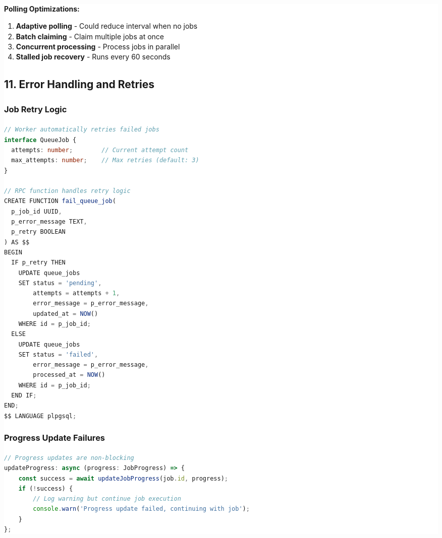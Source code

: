 **Polling Optimizations:**

1. **Adaptive polling** - Could reduce interval when no jobs
2. **Batch claiming** - Claim multiple jobs at once
3. **Concurrent processing** - Process jobs in parallel
4. **Stalled job recovery** - Runs every 60 seconds

## 11. Error Handling and Retries

### Job Retry Logic

```typescript
// Worker automatically retries failed jobs
interface QueueJob {
  attempts: number;        // Current attempt count
  max_attempts: number;    // Max retries (default: 3)
}

// RPC function handles retry logic
CREATE FUNCTION fail_queue_job(
  p_job_id UUID,
  p_error_message TEXT,
  p_retry BOOLEAN
) AS $$
BEGIN
  IF p_retry THEN
    UPDATE queue_jobs
    SET status = 'pending',
        attempts = attempts + 1,
        error_message = p_error_message,
        updated_at = NOW()
    WHERE id = p_job_id;
  ELSE
    UPDATE queue_jobs
    SET status = 'failed',
        error_message = p_error_message,
        processed_at = NOW()
    WHERE id = p_job_id;
  END IF;
END;
$$ LANGUAGE plpgsql;
```

### Progress Update Failures

```typescript
// Progress updates are non-blocking
updateProgress: async (progress: JobProgress) => {
	const success = await updateJobProgress(job.id, progress);
	if (!success) {
		// Log warning but continue job execution
		console.warn('Progress update failed, continuing with job');
	}
};
```

